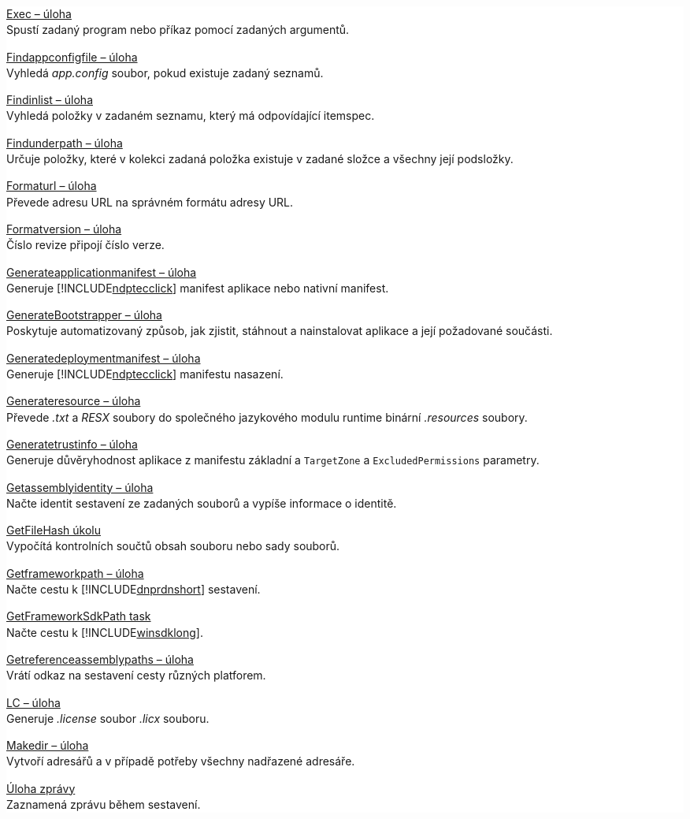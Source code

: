  [Exec – úloha](../msbuild/exec-task.md)  
 Spustí zadaný program nebo příkaz pomocí zadaných argumentů.  

 [Findappconfigfile – úloha](../msbuild/findappconfigfile-task.md)  
 Vyhledá *app.config* soubor, pokud existuje zadaný seznamů.  

 [Findinlist – úloha](../msbuild/findinlist-task.md)  
 Vyhledá položky v zadaném seznamu, který má odpovídající itemspec.  

 [Findunderpath – úloha](../msbuild/findunderpath-task.md)  
 Určuje položky, které v kolekci zadaná položka existuje v zadané složce a všechny její podsložky.  

 [Formaturl – úloha](../msbuild/formaturl-task.md)  
 Převede adresu URL na správném formátu adresy URL.  

 [Formatversion – úloha](../msbuild/formatversion-task.md)  
 Číslo revize připojí číslo verze.  

 [Generateapplicationmanifest – úloha](../msbuild/generateapplicationmanifest-task.md)  
 Generuje [!INCLUDE[ndptecclick](../deployment/includes/ndptecclick_md.md)] manifest aplikace nebo nativní manifest.  

 [GenerateBootstrapper – úloha](../msbuild/generatebootstrapper-task.md)  
 Poskytuje automatizovaný způsob, jak zjistit, stáhnout a nainstalovat aplikace a její požadované součásti.  

 [Generatedeploymentmanifest – úloha](../msbuild/generatedeploymentmanifest-task.md)  
 Generuje [!INCLUDE[ndptecclick](../deployment/includes/ndptecclick_md.md)] manifestu nasazení.  

 [Generateresource – úloha](../msbuild/generateresource-task.md)  
 Převede *.txt* a *RESX* soubory do společného jazykového modulu runtime binární *.resources* soubory.  

 [Generatetrustinfo – úloha](../msbuild/generatetrustinfo-task.md)  
 Generuje důvěryhodnost aplikace z manifestu základní a `TargetZone` a `ExcludedPermissions` parametry.  

 [Getassemblyidentity – úloha](../msbuild/getassemblyidentity-task.md)  
 Načte identit sestavení ze zadaných souborů a vypíše informace o identitě.  

 [GetFileHash úkolu](../msbuild/getfilehash-task.md)  
 Vypočítá kontrolních součtů obsah souboru nebo sady souborů.

[Getframeworkpath – úloha](../msbuild/getframeworkpath-task.md)  
 Načte cestu k [!INCLUDE[dnprdnshort](../code-quality/includes/dnprdnshort_md.md)] sestavení.  

 [GetFrameworkSdkPath task](../msbuild/getframeworksdkpath-task.md)  
 Načte cestu k [!INCLUDE[winsdklong](../deployment/includes/winsdklong_md.md)].  

 [Getreferenceassemblypaths – úloha](../msbuild/getreferenceassemblypaths-task.md)  
 Vrátí odkaz na sestavení cesty různých platforem.  

 [LC – úloha](../msbuild/lc-task.md)  
 Generuje *.license* soubor *.licx* souboru.  

 [Makedir – úloha](../msbuild/makedir-task.md)  
 Vytvoří adresářů a v případě potřeby všechny nadřazené adresáře.  

 [Úloha zprávy](../msbuild/message-task.md)  
 Zaznamená zprávu během sestavení.  
